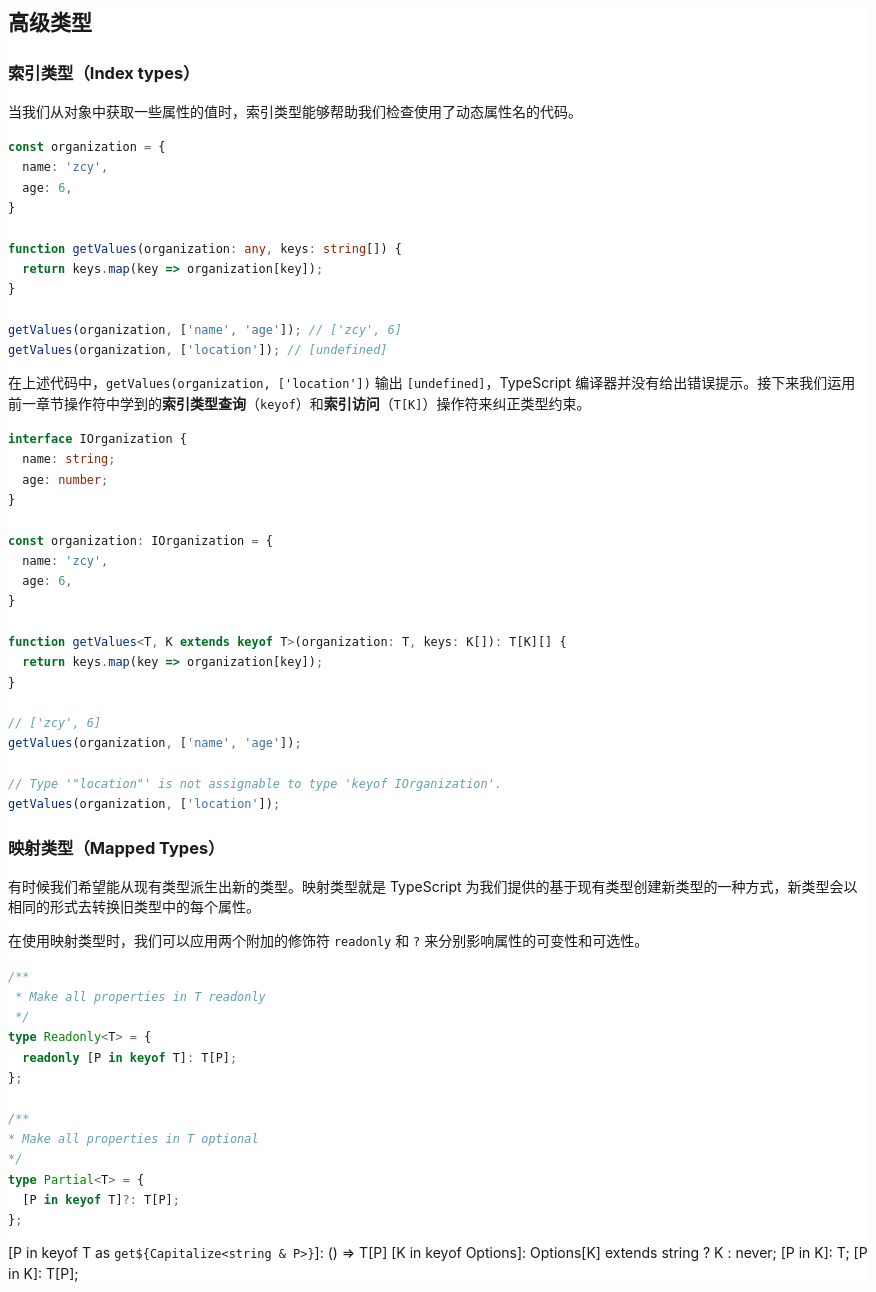 
## 高级类型

### 索引类型（Index types）

当我们从对象中获取一些属性的值时，索引类型能够帮助我们检查使用了动态属性名的代码。 

```typescript
const organization = {
  name: 'zcy',
  age: 6,
}

function getValues(organization: any, keys: string[]) {
  return keys.map(key => organization[key]);
}

getValues(organization, ['name', 'age']); // ['zcy', 6]
getValues(organization, ['location']); // [undefined]
```

在上述代码中，`getValues(organization, ['location'])` 输出 `[undefined]`，TypeScript 编译器并没有给出错误提示。接下来我们运用前一章节操作符中学到的**索引类型查询**（`keyof`）和**索引访问**（`T[K]`）操作符来纠正类型约束。

```typescript
interface IOrganization {
  name: string;
  age: number;
}

const organization: IOrganization = {
  name: 'zcy',
  age: 6,
}

function getValues<T, K extends keyof T>(organization: T, keys: K[]): T[K][] {
  return keys.map(key => organization[key]);
}

// ['zcy', 6]
getValues(organization, ['name', 'age']);

// Type '"location"' is not assignable to type 'keyof IOrganization'.
getValues(organization, ['location']);
```

### 映射类型（**Mapped Types**）

有时候我们希望能从现有类型派生出新的类型。映射类型就是 TypeScript 为我们提供的基于现有类型创建新类型的一种方式，新类型会以相同的形式去转换旧类型中的每个属性。

在使用映射类型时，我们可以应用两个附加的修饰符 `readonly` 和 `?` 来分别影响属性的可变性和可选性。

```typescript
/**
 * Make all properties in T readonly
 */
type Readonly<T> = {
  readonly [P in keyof T]: T[P];
};

/**
* Make all properties in T optional
*/
type Partial<T> = {
  [P in keyof T]?: T[P];
};

```

  [P in keyof T as `get${Capitalize<string & P>}`]: () => T[P]
  [K in keyof Options]: Options[K] extends string ? K : never;
  [P in K]: T;
  [P in K]: T[P];